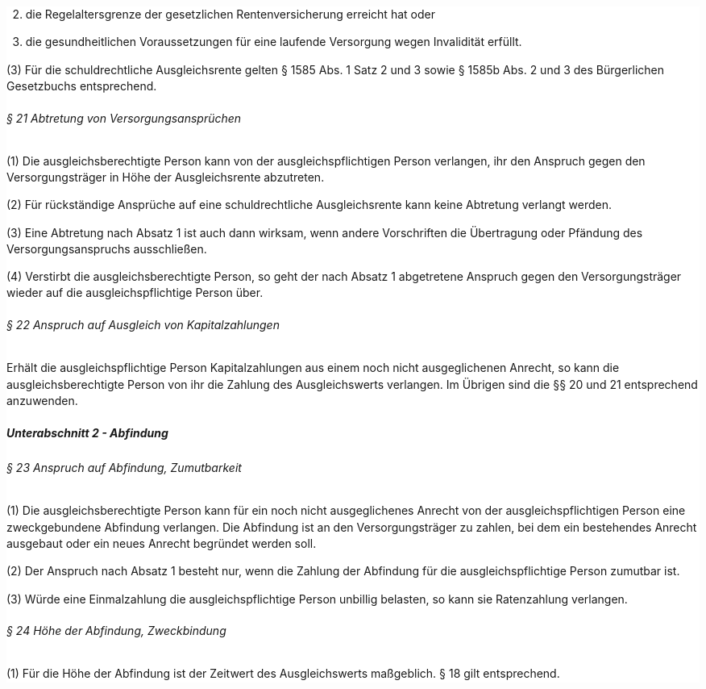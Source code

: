 2.  die Regelaltersgrenze der gesetzlichen Rentenversicherung erreicht hat
    oder


3.  die gesundheitlichen Voraussetzungen für eine laufende Versorgung
    wegen Invalidität erfüllt.




(3) Für die schuldrechtliche Ausgleichsrente gelten § 1585 Abs. 1 Satz
2 und 3 sowie § 1585b Abs. 2 und 3 des Bürgerlichen Gesetzbuchs
entsprechend.

###### § 21 Abtretung von Versorgungsansprüchen

(1) Die ausgleichsberechtigte Person kann von der
ausgleichspflichtigen Person verlangen, ihr den Anspruch gegen den
Versorgungsträger in Höhe der Ausgleichsrente abzutreten.

(2) Für rückständige Ansprüche auf eine schuldrechtliche
Ausgleichsrente kann keine Abtretung verlangt werden.

(3) Eine Abtretung nach Absatz 1 ist auch dann wirksam, wenn andere
Vorschriften die Übertragung oder Pfändung des Versorgungsanspruchs
ausschließen.

(4) Verstirbt die ausgleichsberechtigte Person, so geht der nach
Absatz 1 abgetretene Anspruch gegen den Versorgungsträger wieder auf
die ausgleichspflichtige Person über.

###### § 22 Anspruch auf Ausgleich von Kapitalzahlungen

Erhält die ausgleichspflichtige Person Kapitalzahlungen aus einem noch
nicht ausgeglichenen Anrecht, so kann die ausgleichsberechtigte Person
von ihr die Zahlung des Ausgleichswerts verlangen. Im Übrigen sind die
§§ 20 und 21 entsprechend anzuwenden.

##### Unterabschnitt 2 - Abfindung

###### § 23 Anspruch auf Abfindung, Zumutbarkeit

(1) Die ausgleichsberechtigte Person kann für ein noch nicht
ausgeglichenes Anrecht von der ausgleichspflichtigen Person eine
zweckgebundene Abfindung verlangen. Die Abfindung ist an den
Versorgungsträger zu zahlen, bei dem ein bestehendes Anrecht ausgebaut
oder ein neues Anrecht begründet werden soll.

(2) Der Anspruch nach Absatz 1 besteht nur, wenn die Zahlung der
Abfindung für die ausgleichspflichtige Person zumutbar ist.

(3) Würde eine Einmalzahlung die ausgleichspflichtige Person unbillig
belasten, so kann sie Ratenzahlung verlangen.

###### § 24 Höhe der Abfindung, Zweckbindung

(1) Für die Höhe der Abfindung ist der Zeitwert des Ausgleichswerts
maßgeblich. § 18 gilt entsprechend.
